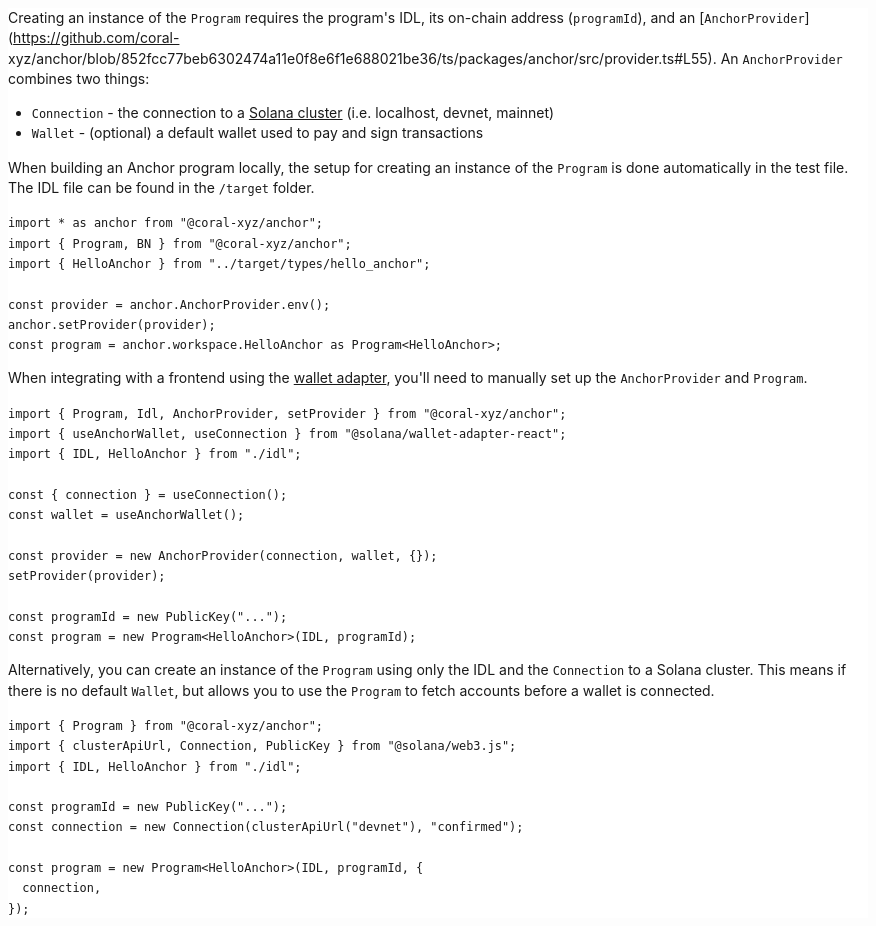 Creating an instance of the `Program` requires the program's IDL, its on-chain
address (`programId`), and an [`AnchorProvider`](https://github.com/coral-
xyz/anchor/blob/852fcc77beb6302474a11e0f8e6f1e688021be36/ts/packages/anchor/src/provider.ts#L55).
An `AnchorProvider` combines two things:

  * `Connection` \- the connection to a [Solana cluster](/docs/core/clusters) (i.e. localhost, devnet, mainnet)
  * `Wallet` \- (optional) a default wallet used to pay and sign transactions

When building an Anchor program locally, the setup for creating an instance of
the `Program` is done automatically in the test file. The IDL file can be
found in the `/target` folder.

    
    
    import * as anchor from "@coral-xyz/anchor";
    import { Program, BN } from "@coral-xyz/anchor";
    import { HelloAnchor } from "../target/types/hello_anchor";
     
    const provider = anchor.AnchorProvider.env();
    anchor.setProvider(provider);
    const program = anchor.workspace.HelloAnchor as Program<HelloAnchor>;

When integrating with a frontend using the [wallet
adapter](/developers/guides/wallets/add-solana-wallet-adapter-to-nextjs),
you'll need to manually set up the `AnchorProvider` and `Program`.

    
    
    import { Program, Idl, AnchorProvider, setProvider } from "@coral-xyz/anchor";
    import { useAnchorWallet, useConnection } from "@solana/wallet-adapter-react";
    import { IDL, HelloAnchor } from "./idl";
     
    const { connection } = useConnection();
    const wallet = useAnchorWallet();
     
    const provider = new AnchorProvider(connection, wallet, {});
    setProvider(provider);
     
    const programId = new PublicKey("...");
    const program = new Program<HelloAnchor>(IDL, programId);

Alternatively, you can create an instance of the `Program` using only the IDL
and the `Connection` to a Solana cluster. This means if there is no default
`Wallet`, but allows you to use the `Program` to fetch accounts before a
wallet is connected.

    
    
    import { Program } from "@coral-xyz/anchor";
    import { clusterApiUrl, Connection, PublicKey } from "@solana/web3.js";
    import { IDL, HelloAnchor } from "./idl";
     
    const programId = new PublicKey("...");
    const connection = new Connection(clusterApiUrl("devnet"), "confirmed");
     
    const program = new Program<HelloAnchor>(IDL, programId, {
      connection,
    });
